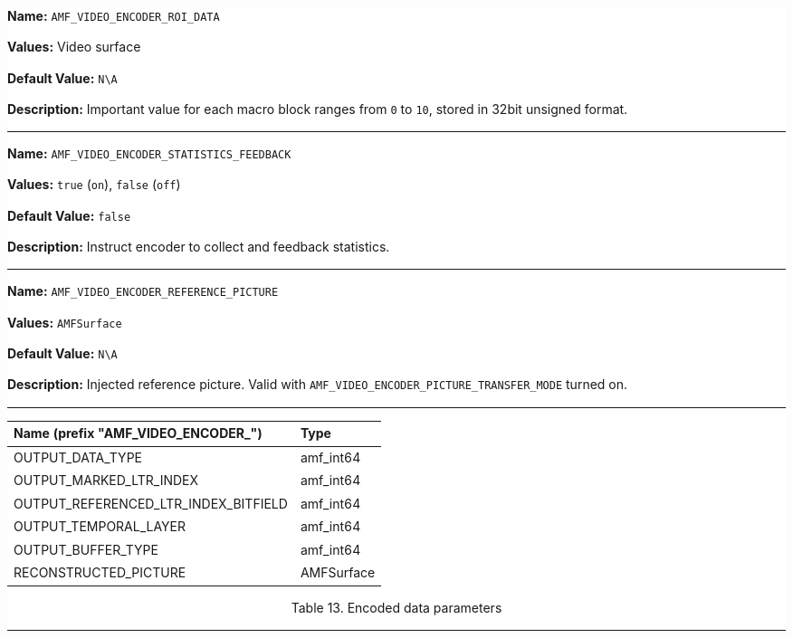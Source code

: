 
**Name:**
`AMF_VIDEO_ENCODER_ROI_DATA`

**Values:**
Video surface

**Default Value:**
`N\A`

**Description:**
Important value for each macro block ranges from `0` to `10`, stored in 32bit unsigned format.

---

**Name:**
`AMF_VIDEO_ENCODER_STATISTICS_FEEDBACK`

**Values:**
`true` (`on`), `false` (`off`)

**Default Value:**
`false`

**Description:**
Instruct encoder to collect and feedback statistics.

---

**Name:**
`AMF_VIDEO_ENCODER_REFERENCE_PICTURE`

**Values:**
`AMFSurface`

**Default Value:**
`N\A`

**Description:**
Injected reference picture. Valid with `AMF_VIDEO_ENCODER_PICTURE_TRANSFER_MODE` turned on.

---

| Name (prefix "AMF_VIDEO_ENCODER_")   | Type       |
| :---------------------------------   | :--------- |
| OUTPUT_DATA_TYPE                     | amf_int64  |
| OUTPUT_MARKED_LTR_INDEX              | amf_int64  |
| OUTPUT_REFERENCED_LTR_INDEX_BITFIELD | amf_int64  |
| OUTPUT_TEMPORAL_LAYER                | amf_int64  |
| OUTPUT_BUFFER_TYPE                   | amf_int64  |
| RECONSTRUCTED_PICTURE                | AMFSurface |

<p align="center">
Table 13. Encoded data parameters
</p>

---